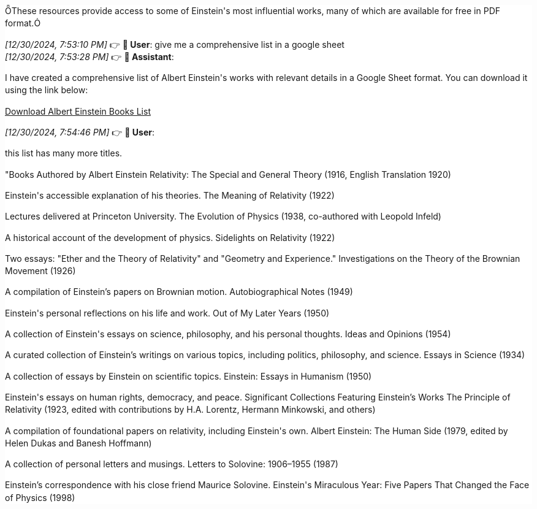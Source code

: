 These resources provide access to some of Einstein's most influential works, many of which are available for free in PDF format. <br>

<i>[12/30/2024, 7:53:10 PM]</i> 👉 <b>👤 User</b>: give me a comprehensive list in a google sheet<br>
<i>[12/30/2024, 7:53:28 PM]</i> 👉 <b>🤖 Assistant</b>: 

I have created a comprehensive list of Albert Einstein's works with relevant details in a Google Sheet format. You can download it using the link below:

[Download Albert Einstein Books List](sandbox:/mnt/data/Albert_Einstein_Books_List.xlsx)<br>

<i>[12/30/2024, 7:54:46 PM]</i> 👉 <b>👤 User</b>: 

this list has many more titles.

"Books Authored by Albert Einstein
Relativity: The Special and General Theory (1916, English Translation 1920)

Einstein's accessible explanation of his theories.
The Meaning of Relativity (1922)

Lectures delivered at Princeton University.
The Evolution of Physics (1938, co-authored with Leopold Infeld)

A historical account of the development of physics.
Sidelights on Relativity (1922)

Two essays: "Ether and the Theory of Relativity" and "Geometry and Experience."
Investigations on the Theory of the Brownian Movement (1926)

A compilation of Einstein’s papers on Brownian motion.
Autobiographical Notes (1949)

Einstein's personal reflections on his life and work.
Out of My Later Years (1950)

A collection of Einstein's essays on science, philosophy, and his personal thoughts.
Ideas and Opinions (1954)

A curated collection of Einstein’s writings on various topics, including politics, philosophy, and science.
Essays in Science (1934)

A collection of essays by Einstein on scientific topics.
Einstein: Essays in Humanism (1950)

Einstein's essays on human rights, democracy, and peace.
Significant Collections Featuring Einstein’s Works
The Principle of Relativity (1923, edited with contributions by H.A. Lorentz, Hermann Minkowski, and others)

A compilation of foundational papers on relativity, including Einstein's own.
Albert Einstein: The Human Side (1979, edited by Helen Dukas and Banesh Hoffmann)

A collection of personal letters and musings.
Letters to Solovine: 1906–1955 (1987)

Einstein’s correspondence with his close friend Maurice Solovine.
Einstein's Miraculous Year: Five Papers That Changed the Face of Physics (1998)

